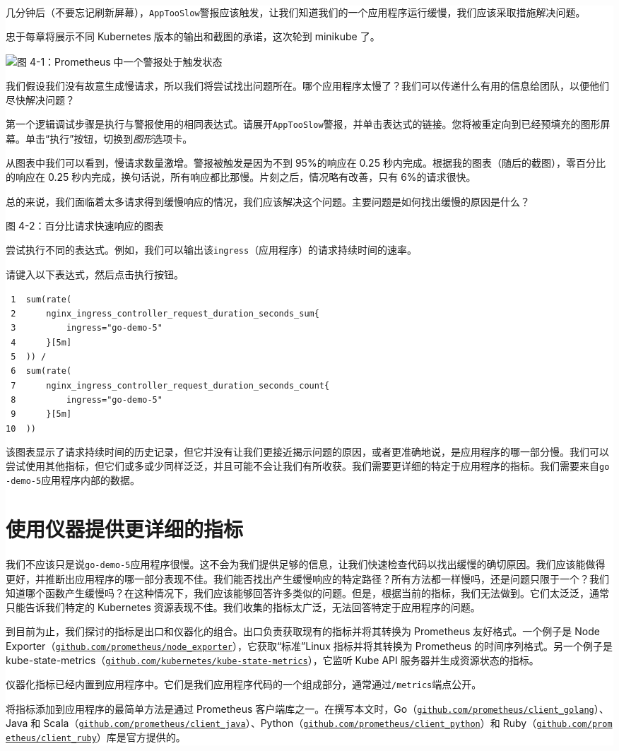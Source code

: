 几分钟后（不要忘记刷新屏幕），`AppTooSlow`警报应该触发，让我们知道我们的一个应用程序运行缓慢，我们应该采取措施解决问题。

忠于每章将展示不同 Kubernetes 版本的输出和截图的承诺，这次轮到 minikube 了。

![](https://github.com/OpenDocCN/freelearn-devops-zh/raw/master/docs/dop-25-tk/img/fb08d36b-cba3-4acb-8385-f3836d1a1f1d.png)图 4-1：Prometheus 中一个警报处于触发状态

我们假设我们没有故意生成慢请求，所以我们将尝试找出问题所在。哪个应用程序太慢了？我们可以传递什么有用的信息给团队，以便他们尽快解决问题？

第一个逻辑调试步骤是执行与警报使用的相同表达式。请展开`AppTooSlow`警报，并单击表达式的链接。您将被重定向到已经预填充的图形屏幕。单击“执行”按钮，切换到*图形*选项卡。

从图表中我们可以看到，慢请求数量激增。警报被触发是因为不到 95%的响应在 0.25 秒内完成。根据我的图表（随后的截图），零百分比的响应在 0.25 秒内完成，换句话说，所有响应都比那慢。片刻之后，情况略有改善，只有 6%的请求很快。

总的来说，我们面临着太多请求得到缓慢响应的情况，我们应该解决这个问题。主要问题是如何找出缓慢的原因是什么？

图 4-2：百分比请求快速响应的图表

尝试执行不同的表达式。例如，我们可以输出该`ingress`（应用程序）的请求持续时间的速率。

请键入以下表达式，然后点击执行按钮。

```
 1  sum(rate(
 2      nginx_ingress_controller_request_duration_seconds_sum{
 3          ingress="go-demo-5"
 4      }[5m]
 5  )) /
 6  sum(rate(
 7      nginx_ingress_controller_request_duration_seconds_count{
 8          ingress="go-demo-5"
 9      }[5m]
10  ))
```

该图表显示了请求持续时间的历史记录，但它并没有让我们更接近揭示问题的原因，或者更准确地说，是应用程序的哪一部分慢。我们可以尝试使用其他指标，但它们或多或少同样泛泛，并且可能不会让我们有所收获。我们需要更详细的特定于应用程序的指标。我们需要来自`go-demo-5`应用程序内部的数据。

# 使用仪器提供更详细的指标

我们不应该只是说`go-demo-5`应用程序很慢。这不会为我们提供足够的信息，让我们快速检查代码以找出缓慢的确切原因。我们应该能做得更好，并推断出应用程序的哪一部分表现不佳。我们能否找出产生缓慢响应的特定路径？所有方法都一样慢吗，还是问题只限于一个？我们知道哪个函数产生缓慢吗？在这种情况下，我们应该能够回答许多类似的问题。但是，根据当前的指标，我们无法做到。它们太泛泛，通常只能告诉我们特定的 Kubernetes 资源表现不佳。我们收集的指标太广泛，无法回答特定于应用程序的问题。

到目前为止，我们探讨的指标是出口和仪器化的组合。出口负责获取现有的指标并将其转换为 Prometheus 友好格式。一个例子是 Node Exporter（[`github.com/prometheus/node_exporter`](https://github.com/prometheus/node_exporter)），它获取“标准”Linux 指标并将其转换为 Prometheus 的时间序列格式。另一个例子是 kube-state-metrics（[`github.com/kubernetes/kube-state-metrics`](https://github.com/kubernetes/kube-state-metrics)），它监听 Kube API 服务器并生成资源状态的指标。

仪器化指标已经内置到应用程序中。它们是我们应用程序代码的一个组成部分，通常通过`/metrics`端点公开。

将指标添加到应用程序的最简单方法是通过 Prometheus 客户端库之一。在撰写本文时，Go（[`github.com/prometheus/client_golang`](https://github.com/prometheus/client_golang)）、Java 和 Scala（[`github.com/prometheus/client_java`](https://github.com/prometheus/client_java)）、Python（[`github.com/prometheus/client_python`](https://github.com/prometheus/client_python)）和 Ruby（[`github.com/prometheus/client_ruby`](https://github.com/prometheus/client_ruby)）库是官方提供的。
